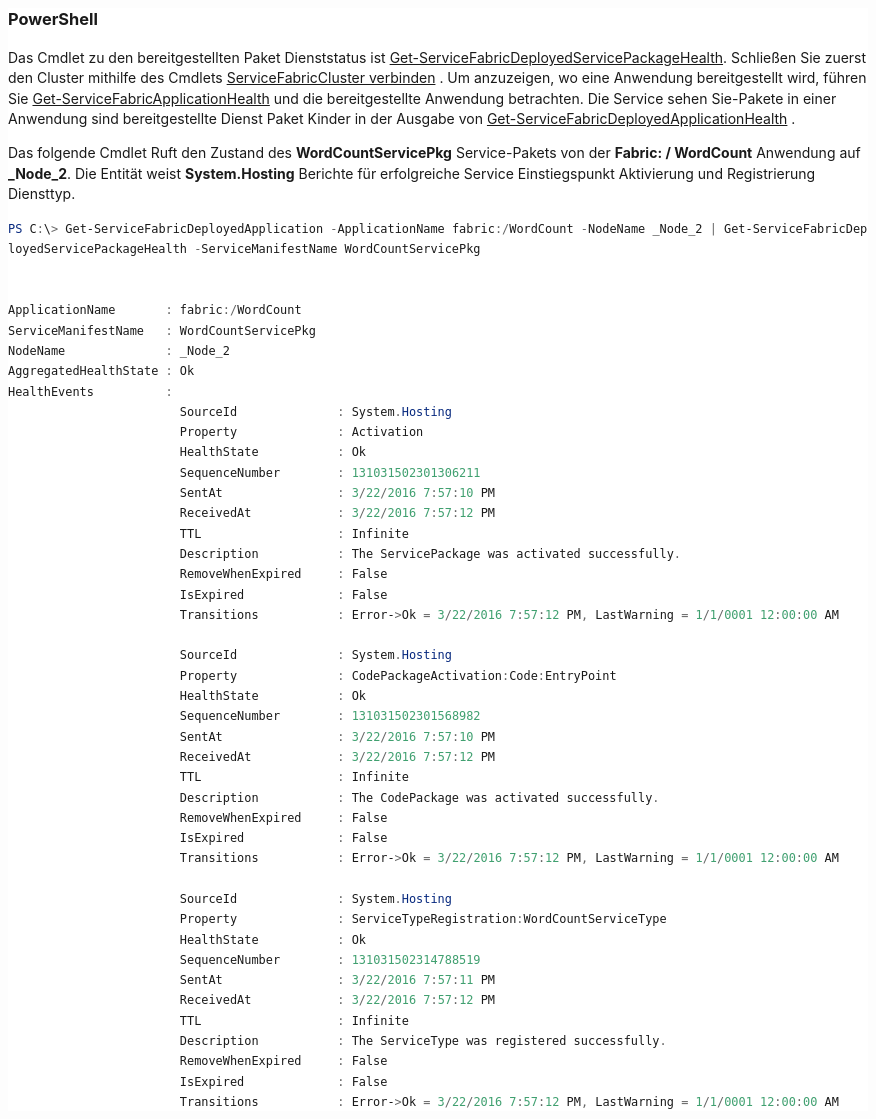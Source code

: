 ### <a name="powershell"></a>PowerShell
Das Cmdlet zu den bereitgestellten Paket Dienststatus ist [Get-ServiceFabricDeployedServicePackageHealth](https://msdn.microsoft.com/library/mt163525.aspx). Schließen Sie zuerst den Cluster mithilfe des Cmdlets [ServiceFabricCluster verbinden](https://msdn.microsoft.com/library/mt125938.aspx) . Um anzuzeigen, wo eine Anwendung bereitgestellt wird, führen Sie [Get-ServiceFabricApplicationHealth](https://msdn.microsoft.com/library/mt125976.aspx) und die bereitgestellte Anwendung betrachten. Die Service sehen Sie-Pakete in einer Anwendung sind bereitgestellte Dienst Paket Kinder in der Ausgabe von [Get-ServiceFabricDeployedApplicationHealth](https://msdn.microsoft.com/library/mt163523.aspx) .

Das folgende Cmdlet Ruft den Zustand des **WordCountServicePkg** Service-Pakets von der **Fabric: / WordCount** Anwendung auf **_Node_2**. Die Entität weist **System.Hosting** Berichte für erfolgreiche Service Einstiegspunkt Aktivierung und Registrierung Diensttyp.

```powershell
PS C:\> Get-ServiceFabricDeployedApplication -ApplicationName fabric:/WordCount -NodeName _Node_2 | Get-ServiceFabricDeployedServicePackageHealth -ServiceManifestName WordCountServicePkg


ApplicationName       : fabric:/WordCount
ServiceManifestName   : WordCountServicePkg
NodeName              : _Node_2
AggregatedHealthState : Ok
HealthEvents          :
                        SourceId              : System.Hosting
                        Property              : Activation
                        HealthState           : Ok
                        SequenceNumber        : 131031502301306211
                        SentAt                : 3/22/2016 7:57:10 PM
                        ReceivedAt            : 3/22/2016 7:57:12 PM
                        TTL                   : Infinite
                        Description           : The ServicePackage was activated successfully.
                        RemoveWhenExpired     : False
                        IsExpired             : False
                        Transitions           : Error->Ok = 3/22/2016 7:57:12 PM, LastWarning = 1/1/0001 12:00:00 AM

                        SourceId              : System.Hosting
                        Property              : CodePackageActivation:Code:EntryPoint
                        HealthState           : Ok
                        SequenceNumber        : 131031502301568982
                        SentAt                : 3/22/2016 7:57:10 PM
                        ReceivedAt            : 3/22/2016 7:57:12 PM
                        TTL                   : Infinite
                        Description           : The CodePackage was activated successfully.
                        RemoveWhenExpired     : False
                        IsExpired             : False
                        Transitions           : Error->Ok = 3/22/2016 7:57:12 PM, LastWarning = 1/1/0001 12:00:00 AM

                        SourceId              : System.Hosting
                        Property              : ServiceTypeRegistration:WordCountServiceType
                        HealthState           : Ok
                        SequenceNumber        : 131031502314788519
                        SentAt                : 3/22/2016 7:57:11 PM
                        ReceivedAt            : 3/22/2016 7:57:12 PM
                        TTL                   : Infinite
                        Description           : The ServiceType was registered successfully.
                        RemoveWhenExpired     : False
                        IsExpired             : False
                        Transitions           : Error->Ok = 3/22/2016 7:57:12 PM, LastWarning = 1/1/0001 12:00:00 AM
```
